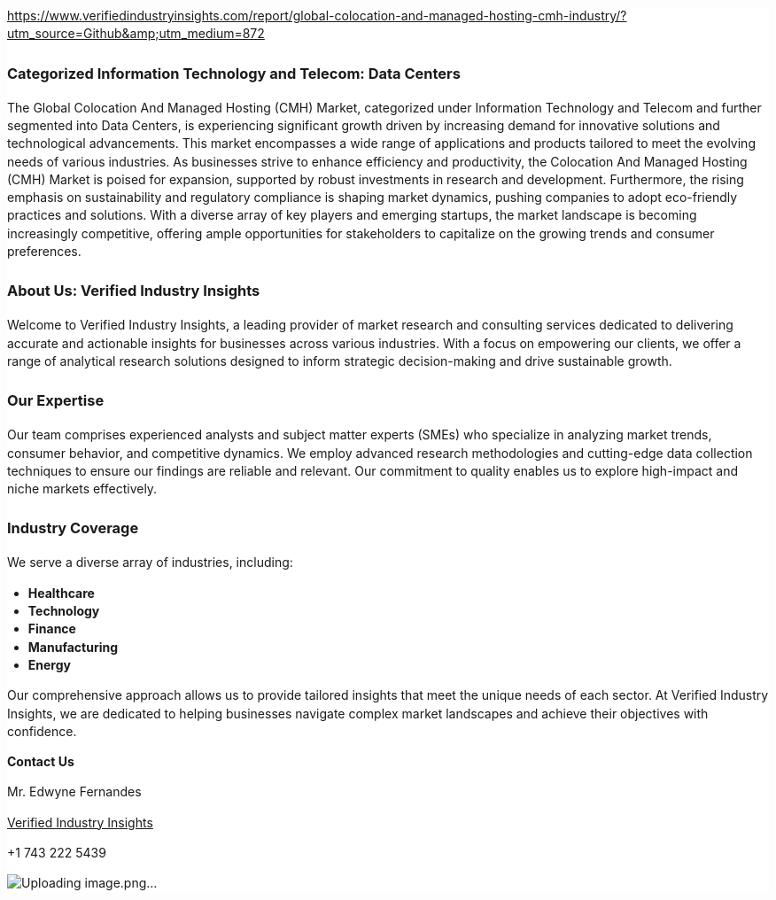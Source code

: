 </strong><a href="https://www.verifiedindustryinsights.com/report/global-colocation-and-managed-hosting-cmh-industry/?utm_source=Github&amp;utm_medium=872">https://www.verifiedindustryinsights.com/report/global-colocation-and-managed-hosting-cmh-industry/?utm_source=Github&amp;utm_medium=872</a>&nbsp;</p><h3>Categorized Information Technology and Telecom: Data Centers </h3><p>The Global Colocation And Managed Hosting (CMH) Market, categorized under Information Technology and Telecom and further segmented into Data Centers, is experiencing significant growth driven by increasing demand for innovative solutions and technological advancements. This market encompasses a wide range of applications and products tailored to meet the evolving needs of various industries. As businesses strive to enhance efficiency and productivity, the Colocation And Managed Hosting (CMH) Market is poised for expansion, supported by robust investments in research and development. Furthermore, the rising emphasis on sustainability and regulatory compliance is shaping market dynamics, pushing companies to adopt eco-friendly practices and solutions. With a diverse array of key players and emerging startups, the market landscape is becoming increasingly competitive, offering ample opportunities for stakeholders to capitalize on the growing trends and consumer preferences.</p><h3>About Us: Verified Industry Insights</h3><p>Welcome to Verified Industry Insights, a leading provider of market research and consulting services dedicated to delivering accurate and actionable insights for businesses across various industries. With a focus on empowering our clients, we offer a range of analytical research solutions designed to inform strategic decision-making and drive sustainable growth.</p><h3>Our Expertise</h3><p>Our team comprises experienced analysts and subject matter experts (SMEs) who specialize in analyzing market trends, consumer behavior, and competitive dynamics. We employ advanced research methodologies and cutting-edge data collection techniques to ensure our findings are reliable and relevant. Our commitment to quality enables us to explore high-impact and niche markets effectively.</p><h3>Industry Coverage</h3><p>We serve a diverse array of industries, including:</p><ul><li><strong>Healthcare</strong></li><li><strong>Technology</strong></li><li><strong>Finance</strong></li><li><strong>Manufacturing</strong></li><li><strong>Energy</strong></li></ul><p>Our comprehensive approach allows us to provide tailored insights that meet the unique needs of each sector. At Verified Industry Insights, we are dedicated to helping businesses navigate complex market landscapes and achieve their objectives with confidence.</p><p><strong>Contact Us</strong></p><p>Mr. Edwyne Fernandes</p><p><a href="https://www.verifiedindustryinsights.com/">Verified Industry Insights</a></p><p>+1 743 222 5439</p>
![Uploading image.png…]()
